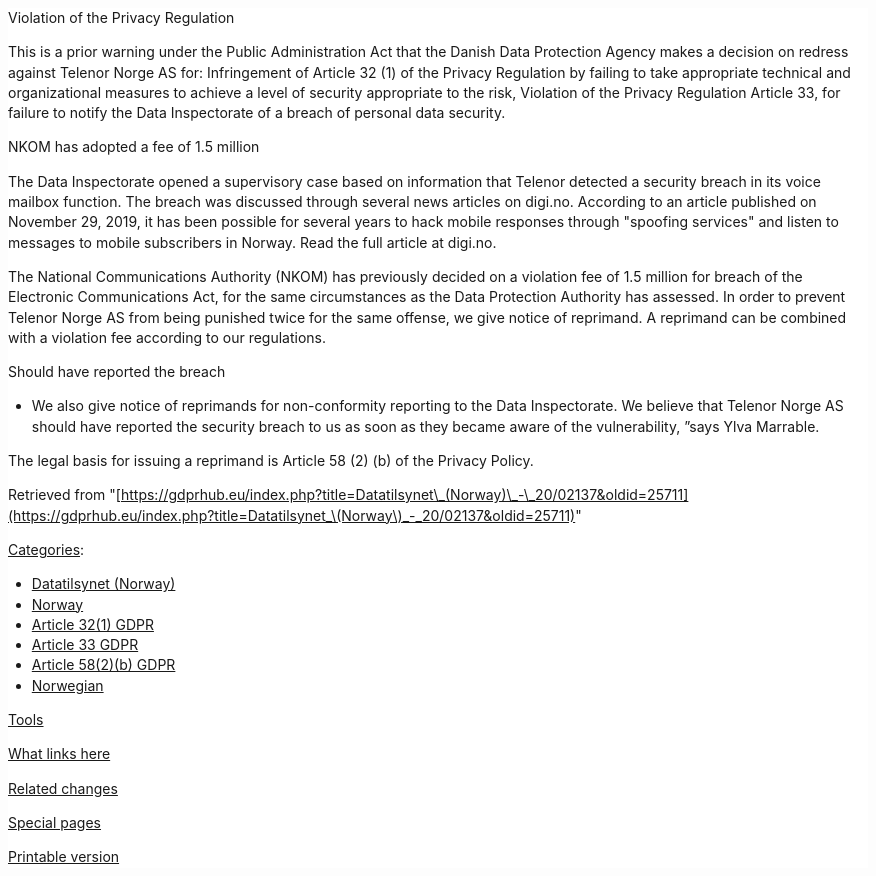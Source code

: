 Violation of the Privacy Regulation

This is a prior warning under the Public Administration Act that the Danish Data Protection Agency makes a decision on redress against Telenor Norge AS for:
Infringement of Article 32 (1) of the Privacy Regulation by failing to take appropriate technical and organizational measures to achieve a level of security appropriate to the risk,
Violation of the Privacy Regulation Article 33, for failure to notify the Data Inspectorate of a breach of personal data security.

NKOM has adopted a fee of 1.5 million

The Data Inspectorate opened a supervisory case based on information that Telenor detected a security breach in its voice mailbox function. The breach was discussed through several news articles on digi.no. According to an article published on November 29, 2019, it has been possible for several years to hack mobile responses through "spoofing services" and listen to messages to mobile subscribers in Norway. Read the full article at digi.no.

The National Communications Authority (NKOM) has previously decided on a violation fee of 1.5 million for breach of the Electronic Communications Act, for the same circumstances as the Data Protection Authority has assessed. In order to prevent Telenor Norge AS from being punished twice for the same offense, we give notice of reprimand. A reprimand can be combined with a violation fee according to our regulations.

Should have reported the breach

- We also give notice of reprimands for non-conformity reporting to the Data Inspectorate. We believe that Telenor Norge AS should have reported the security breach to us as soon as they became aware of the vulnerability, ”says Ylva Marrable.

The legal basis for issuing a reprimand is Article 58 (2) (b) of the Privacy Policy.

Retrieved from "[https://gdprhub.eu/index.php?title=Datatilsynet\_(Norway)\_-\_20/02137&oldid=25711](https://gdprhub.eu/index.php?title=Datatilsynet_\(Norway\)_-_20/02137&oldid=25711)"

[Categories](/index.php?title=Special:Categories "Special:Categories"):

*   [Datatilsynet (Norway)](/index.php?title=Category:Datatilsynet_\(Norway\) "Category:Datatilsynet (Norway)")
*   [Norway](/index.php?title=Category:Norway "Category:Norway")
*   [Article 32(1) GDPR](/index.php?title=Category:Article_32\(1\)_GDPR "Category:Article 32(1) GDPR")
*   [Article 33 GDPR](/index.php?title=Category:Article_33_GDPR "Category:Article 33 GDPR")
*   [Article 58(2)(b) GDPR](/index.php?title=Category:Article_58\(2\)\(b\)_GDPR "Category:Article 58(2)(b) GDPR")
*   [Norwegian](/index.php?title=Category:Norwegian "Category:Norwegian")

[Tools](#)

[What links here](/index.php?title=Special:WhatLinksHere/Datatilsynet_\(Norway\)_-_20/02137 "A list of all wiki pages that link here [j]")

[Related changes](/index.php?title=Special:RecentChangesLinked/Datatilsynet_\(Norway\)_-_20/02137 "Recent changes in pages linked from this page [k]")

[Special pages](/index.php?title=Special:SpecialPages "A list of all special pages [q]")

[Printable version](javascript:print\(\); "Printable version of this page [p]")
